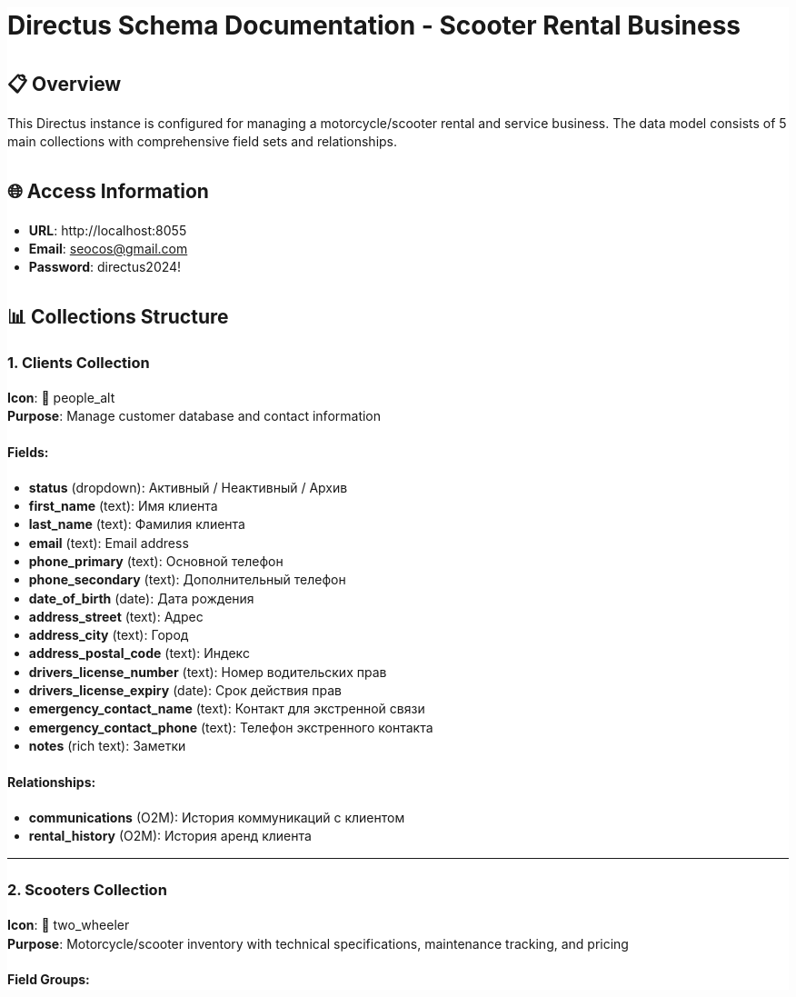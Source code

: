 # Directus Schema Documentation - Scooter Rental Business

## 📋 Overview

This Directus instance is configured for managing a motorcycle/scooter rental and service business. The data model consists of 5 main collections with comprehensive field sets and relationships.

## 🌐 Access Information

- **URL**: http://localhost:8055
- **Email**: seocos@gmail.com
- **Password**: directus2024!

## 📊 Collections Structure

### 1. **Clients** Collection
**Icon**: 👥 people_alt  
**Purpose**: Manage customer database and contact information

#### Fields:
- **status** (dropdown): Активный / Неактивный / Архив
- **first_name** (text): Имя клиента
- **last_name** (text): Фамилия клиента
- **email** (text): Email address
- **phone_primary** (text): Основной телефон
- **phone_secondary** (text): Дополнительный телефон
- **date_of_birth** (date): Дата рождения
- **address_street** (text): Адрес
- **address_city** (text): Город
- **address_postal_code** (text): Индекс
- **drivers_license_number** (text): Номер водительских прав
- **drivers_license_expiry** (date): Срок действия прав
- **emergency_contact_name** (text): Контакт для экстренной связи
- **emergency_contact_phone** (text): Телефон экстренного контакта
- **notes** (rich text): Заметки

#### Relationships:
- **communications** (O2M): История коммуникаций с клиентом
- **rental_history** (O2M): История аренд клиента

---

### 2. **Scooters** Collection
**Icon**: 🛵 two_wheeler  
**Purpose**: Motorcycle/scooter inventory with technical specifications, maintenance tracking, and pricing

#### Field Groups:
